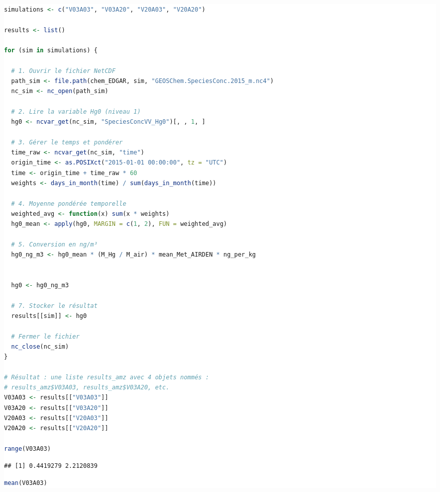 ``` r
simulations <- c("V03A03", "V03A20", "V20A03", "V20A20")

results <- list()

for (sim in simulations) {
  
  # 1. Ouvrir le fichier NetCDF
  path_sim <- file.path(chem_EDGAR, sim, "GEOSChem.SpeciesConc.2015_m.nc4")
  nc_sim <- nc_open(path_sim)
  
  # 2. Lire la variable Hg0 (niveau 1)
  hg0 <- ncvar_get(nc_sim, "SpeciesConcVV_Hg0")[, , 1, ]
  
  # 3. Gérer le temps et pondérer
  time_raw <- ncvar_get(nc_sim, "time")
  origin_time <- as.POSIXct("2015-01-01 00:00:00", tz = "UTC")
  time <- origin_time + time_raw * 60
  weights <- days_in_month(time) / sum(days_in_month(time))
  
  # 4. Moyenne pondérée temporelle
  weighted_avg <- function(x) sum(x * weights)
  hg0_mean <- apply(hg0, MARGIN = c(1, 2), FUN = weighted_avg)
  
  # 5. Conversion en ng/m³
  hg0_ng_m3 <- hg0_mean * (M_Hg / M_air) * mean_Met_AIRDEN * ng_per_kg
  
 
  hg0 <- hg0_ng_m3
  
  # 7. Stocker le résultat
  results[[sim]] <- hg0
  
  # Fermer le fichier
  nc_close(nc_sim)
}

# Résultat : une liste results_amz avec 4 objets nommés :
# results_amz$V03A03, results_amz$V03A20, etc.
V03A03 <- results[["V03A03"]]
V03A20 <- results[["V03A20"]]
V20A03 <- results[["V20A03"]]
V20A20 <- results[["V20A20"]]

range(V03A03)
```

    ## [1] 0.4419279 2.2120839

``` r
mean(V03A03)
```
